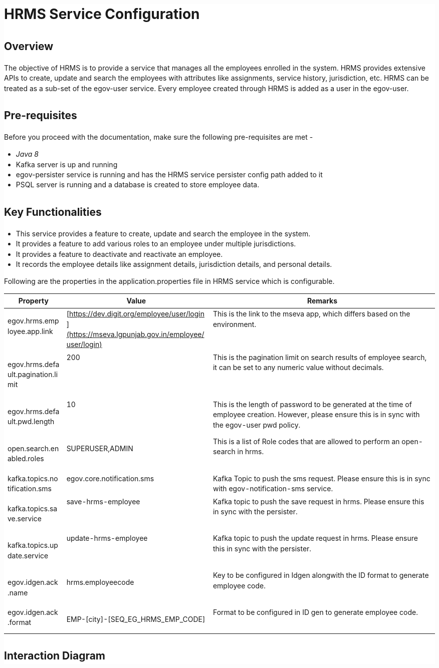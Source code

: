 # HRMS Service Configuration

## Overview <a href="#overview" id="overview"></a>

The objective of HRMS is to provide a service that manages all the employees enrolled in the system. HRMS provides extensive APIs to create, update and search the employees with attributes like assignments, service history, jurisdiction, etc. HRMS can be treated as a sub-set of the egov-user service. Every employee created through HRMS is added as a user in the egov-user.&#x20;

## Pre-requisites <a href="#pre-requisites" id="pre-requisites"></a>

Before you proceed with the documentation, make sure the following pre-requisites are met -

* _Java 8_
* Kafka server is up and running
* egov-persister service is running and has the HRMS service persister config path added to it
* PSQL server is running and a database is created to store employee data.

## Key Functionalities <a href="#key-functionalities" id="key-functionalities"></a>

* This service provides a feature to create, update and search the employee in the system.
* It provides a feature to add various roles to an employee under multiple jurisdictions.
* It provides a feature to deactivate and reactivate an employee.
* It records the employee details like assignment details, jurisdiction details, and personal details.

Following are the properties in the application.properties file in HRMS service which is configurable.

| **Property**                                      | **Value**                                                                                      | **Remarks**                                                                                                                                            |
| ------------------------------------------------- | ---------------------------------------------------------------------------------------------- | ------------------------------------------------------------------------------------------------------------------------------------------------------ |
| <p>egov.hrms.employee.app.link</p><p> </p>        | [https://dev.digit.org/employee/user/login](https://mseva.lgpunjab.gov.in/employee/user/login) | This is the link to the mseva app, which differs based on the environment.                                                                             |
| <p>egov.hrms.default.pagination.limit</p><p> </p> | 200                                                                                            | This is the pagination limit on search results of employee search, it can be set to any numeric value without decimals.                                |
| <p>egov.hrms.default.pwd.length</p><p> </p>       | 10                                                                                             | This is the length of password to be generated at the time of employee creation. However, please ensure this is in sync with the egov-user pwd policy. |
| <p>open.search.enabled.roles</p><p> </p>          | <p>SUPERUSER,ADMIN</p><p> </p>                                                                 | This is a list of Role codes that are allowed to perform an open-search in hrms.                                                                       |
| kafka.topics.notification.sms                     | egov.core.notification.sms                                                                     | Kafka Topic to push the sms request. Please ensure this is in sync with egov-notification-sms service.                                                 |
| <p>kafka.topics.save.service</p><p> </p>          | save-hrms-employee                                                                             | Kafka topic to push the save request in hrms. Please ensure this in sync with the persister.                                                           |
| <p>kafka.topics.update.service</p><p> </p>        | update-hrms-employee                                                                           | Kafka topic to push the update request in hrms. Please ensure this in sync with the persister.                                                         |
| <p>egov.idgen.ack.name</p><p> </p>                | <p>hrms.employeecode</p><p> </p>                                                               | Key to be configured in Idgen alongwith the ID format to generate employee code.                                                                       |
| egov.idgen.ack.format                             | <p>EMP-[city]-[SEQ_EG_HRMS_EMP_CODE]</p><p> </p>                                               | Format to be configured in ID gen to generate employee code.                                                                                           |

## Interaction Diagram

